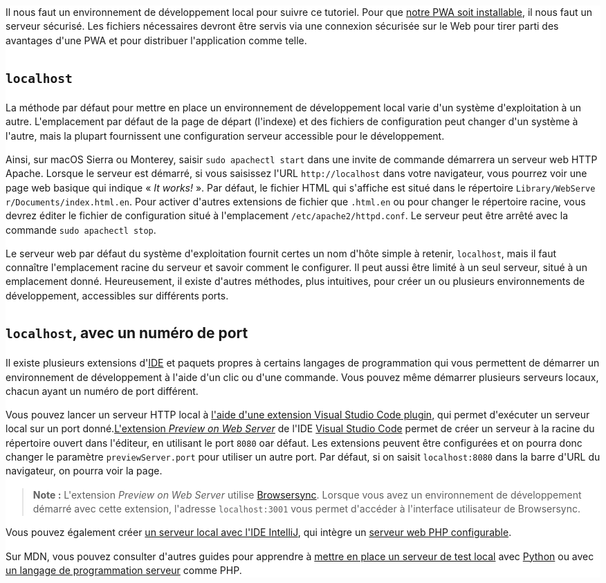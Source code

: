 Il nous faut un environnement de développement local pour suivre ce tutoriel. Pour que [notre PWA soit installable](/fr/docs/Web/Progressive_web_apps/Guides/Making_PWAs_installable), il nous faut un serveur sécurisé. Les fichiers nécessaires devront être servis via une connexion sécurisée sur le Web pour tirer parti des avantages d'une PWA et pour distribuer l'application comme telle.

## `localhost`

La méthode par défaut pour mettre en place un environnement de développement local varie d'un système d'exploitation à un autre. L'emplacement par défaut de la page de départ (l'indexe) et des fichiers de configuration peut changer d'un système à l'autre, mais la plupart fournissent une configuration serveur accessible pour le développement.

Ainsi, sur macOS Sierra ou Monterey, saisir `sudo apachectl start` dans une invite de commande démarrera un serveur web HTTP Apache. Lorsque le serveur est démarré, si vous saisissez l'URL `http://localhost` dans votre navigateur, vous pourrez voir une page web basique qui indique «&nbsp;<i lang="en">It works!</i>&nbsp;». Par défaut, le fichier HTML qui s'affiche est situé dans le répertoire `Library/WebServer/Documents/index.html.en`. Pour activer d'autres extensions de fichier que `.html.en` ou pour changer le répertoire racine, vous devrez éditer le fichier de configuration situé à l'emplacement `/etc/apache2/httpd.conf`. Le serveur peut être arrêté avec la commande `sudo apachectl stop`.

Le serveur web par défaut du système d'exploitation fournit certes un nom d'hôte simple à retenir, `localhost`, mais il faut connaître l'emplacement racine du serveur et savoir comment le configurer. Il peut aussi être limité à un seul serveur, situé à un emplacement donné. Heureusement, il existe d'autres méthodes, plus intuitives, pour créer un ou plusieurs environnements de développement, accessibles sur différents ports.

## `localhost`, avec un numéro de port

Il existe plusieurs extensions d'[IDE](/fr/docs/Glossary/IDE) et paquets propres à certains langages de programmation qui vous permettent de démarrer un environnement de développement à l'aide d'un clic ou d'une commande. Vous pouvez même démarrer plusieurs serveurs locaux, chacun ayant un numéro de port différent.

Vous pouvez lancer un serveur HTTP local à [l'aide d'une extension Visual Studio Code plugin](/fr/docs/Learn/Common_questions/Tools_and_setup/set_up_a_local_testing_server#using_an_extension_in_your_code_editor), qui permet d'exécuter un serveur local sur un port donné.[L'extension <i lang="en">Preview on Web Server</i>](https://marketplace.visualstudio.com/items?itemName=yuichinukiyama.vscode-preview-server) de l'IDE [Visual Studio Code](https://code.visualstudio.com/download) permet de créer un serveur à la racine du répertoire ouvert dans l'éditeur, en utilisant le port `8080` oar défaut. Les extensions peuvent être configurées et on pourra donc changer le paramètre `previewServer.port` pour utiliser un autre port. Par défaut, si on saisit `localhost:8080` dans la barre d'URL du navigateur, on pourra voir la page.

> **Note :** L'extension <i lang="en">Preview on Web Server</i> utilise [Browsersync](https://browsersync.io/). Lorsque vous avez un environnement de développement démarré avec cette extension, l'adresse `localhost:3001` vous permet d'accéder à l'interface utilisateur de Browsersync.

Vous pouvez également créer [un serveur local avec l'IDE IntelliJ](https://www.jetbrains.com/help/idea/creating-local-server-configuration.html), qui intègre un [serveur web PHP configurable](https://www.jetbrains.com/help/idea/php-built-in-web-server.html#configuring-built-in-web-server).

Sur MDN, vous pouvez consulter d'autres guides pour apprendre à [mettre en place un serveur de test local](/fr/docs/Learn/Common_questions/Tools_and_setup/set_up_a_local_testing_server) avec [Python](/fr/docs/Learn/Common_questions/Tools_and_setup/set_up_a_local_testing_server#using_python) ou avec [un langage de programmation serveur](/fr/docs/Learn/Common_questions/Tools_and_setup/set_up_a_local_testing_server#running_server-side_languages_locally) comme PHP.
